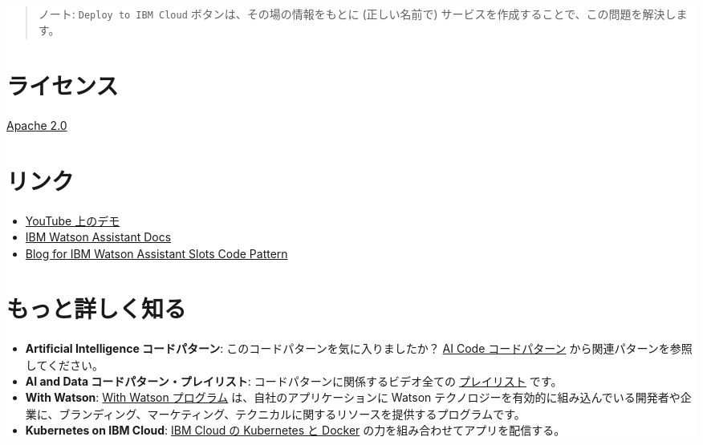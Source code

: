 >ノート: `Deploy to IBM Cloud` ボタンは、その場の情報をもとに (正しい名前で) サービスを作成することで、この問題を解決します。

# ライセンス

[Apache 2.0](LICENSE)

# リンク

* [YouTube 上のデモ](https://youtu.be/6QlAnqSiWvo)
* [IBM Watson Assistant Docs](https://console.bluemix.net/docs/services/conversation/dialog-build.html#dialog-build)
* [Blog for IBM Watson Assistant Slots Code Pattern](https://developer.ibm.com/code/2017/09/19/managing-resources-efficiently-watson-conversation-slots/)

# もっと詳しく知る

* **Artificial Intelligence コードパターン**: このコードパターンを気に入りましたか？ [AI Code コードパターン](https://developer.ibm.com/jp/technologies/artificial-intelligence/) から関連パターンを参照してください。
* **AI and Data コードパターン・プレイリスト**: コードパターンに関係するビデオ全ての [プレイリスト](https://www.youtube.com/playlist?list=PLzUbsvIyrNfknNewObx5N7uGZ5FKH0Fde) です。
* **With Watson**: [With Watson プログラム](https://www.ibm.com/watson/jp-ja/with-watson/) は、自社のアプリケーションに Watson テクノロジーを有効的に組み込んでいる開発者や企業に、ブランディング、マーケティング、テクニカルに関するリソースを提供するプログラムです。
* **Kubernetes on IBM Cloud**: [IBM Cloud の Kubernetes と Docker](https://www.ibm.com/cloud-computing/bluemix/containers) の力を組み合わせてアプリを配信する。
